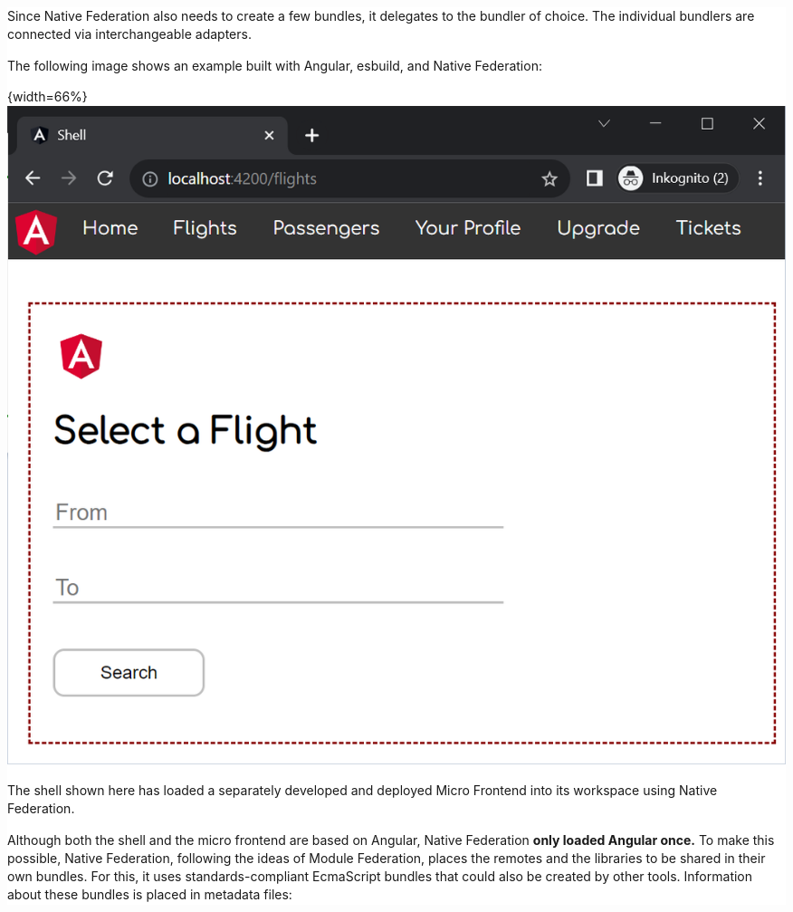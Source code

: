 Since Native Federation also needs to create a few bundles, it delegates to the bundler of choice. The individual bundlers are connected via interchangeable adapters.

The following image shows an example built with Angular, esbuild, and Native Federation:

{width=66%}
![Shell with separately deployed micro frontend](images/example.png)

The shell shown here has loaded a separately developed and deployed Micro Frontend into its workspace using Native Federation.

Although both the shell and the micro frontend are based on Angular, Native Federation **only loaded Angular once.** To make this possible, Native Federation, following the ideas of Module Federation, places the remotes and the libraries to be shared in their own bundles. For this, it uses standards-compliant EcmaScript bundles that could also be created by other tools. Information about these bundles is placed in metadata files:
